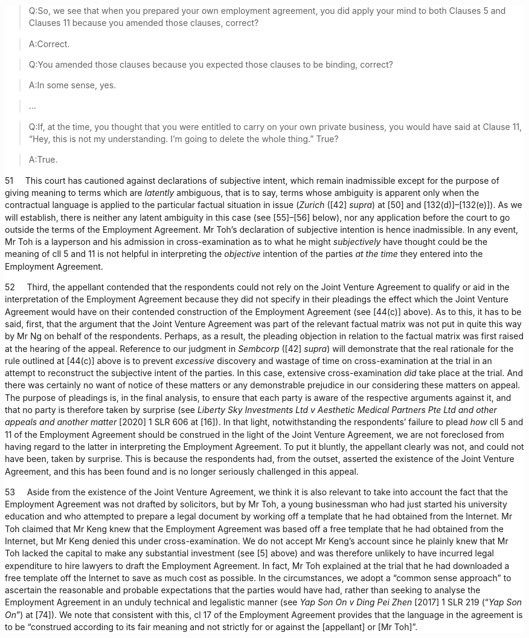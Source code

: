 > Q:So, we see that when you prepared your own employment agreement, you did apply your mind to both Clauses 5 and Clauses 11 because you amended those clauses, correct?

> A:Correct.

> Q:You amended those clauses because you expected those clauses to be binding, correct?

> A:In some sense, yes.

> …

> Q:If, at the time, you thought that you were entitled to carry on your own private business, you would have said at Clause 11, “Hey, this is not my understanding. I’m going to delete the whole thing.” True?

> A:True.

51     This court has cautioned against declarations of subjective intent, which remain inadmissible except for the purpose of giving meaning to terms which are _latently_ ambiguous, that is to say, terms whose ambiguity is apparent only when the contractual language is applied to the particular factual situation in issue (_Zurich_ (\[42\] _supra_) at \[50\] and \[132(d)\]–\[132(e)\]). As we will establish, there is neither any latent ambiguity in this case (see \[55\]–\[56\] below), nor any application before the court to go outside the terms of the Employment Agreement. Mr Toh’s declaration of subjective intention is hence inadmissible. In any event, Mr Toh is a layperson and his admission in cross-examination as to what he might _subjectively_ have thought could be the meaning of cll 5 and 11 is not helpful in interpreting the _objective_ intention of the parties _at the time_ they entered into the Employment Agreement.

52     Third, the appellant contended that the respondents could not rely on the Joint Venture Agreement to qualify or aid in the interpretation of the Employment Agreement because they did not specify in their pleadings the effect which the Joint Venture Agreement would have on their contended construction of the Employment Agreement (see \[44(c)\] above). As to this, it has to be said, first, that the argument that the Joint Venture Agreement was part of the relevant factual matrix was not put in quite this way by Mr Ng on behalf of the respondents. Perhaps, as a result, the pleading objection in relation to the factual matrix was first raised at the hearing of the appeal. Reference to our judgment in _Sembcorp_ (\[42\] _supra_) will demonstrate that the real rationale for the rule outlined at \[44(c)\] above is to prevent _excessive_ discovery and wastage of time on cross-examination at the trial in an attempt to reconstruct the subjective intent of the parties. In this case, extensive cross-examination _did_ take place at the trial. And there was certainly no want of notice of these matters or any demonstrable prejudice in our considering these matters on appeal. The purpose of pleadings is, in the final analysis, to ensure that each party is aware of the respective arguments against it, and that no party is therefore taken by surprise (see _Liberty Sky Investments Ltd v Aesthetic Medical Partners Pte Ltd and other appeals and another matter_ <span class="citation">\[2020\] 1 SLR 606</span> at \[16\]). In that light, notwithstanding the respondents’ failure to plead _how_ cll 5 and 11 of the Employment Agreement should be construed in the light of the Joint Venture Agreement, we are not foreclosed from having regard to the latter in interpreting the Employment Agreement. To put it bluntly, the appellant clearly was not, and could not have been, taken by surprise. This is because the respondents had, from the outset, asserted the existence of the Joint Venture Agreement, and this has been found and is no longer seriously challenged in this appeal.

53     Aside from the existence of the Joint Venture Agreement, we think it is also relevant to take into account the fact that the Employment Agreement was not drafted by solicitors, but by Mr Toh, a young businessman who had just started his university education and who attempted to prepare a legal document by working off a template that he had obtained from the Internet. Mr Toh claimed that Mr Keng knew that the Employment Agreement was based off a free template that he had obtained from the Internet, but Mr Keng denied this under cross-examination. We do not accept Mr Keng’s account since he plainly knew that Mr Toh lacked the capital to make any substantial investment (see \[5\] above) and was therefore unlikely to have incurred legal expenditure to hire lawyers to draft the Employment Agreement. In fact, Mr Toh explained at the trial that he had downloaded a free template off the Internet to save as much cost as possible. In the circumstances, we adopt a “common sense approach” to ascertain the reasonable and probable expectations that the parties would have had, rather than seeking to analyse the Employment Agreement in an unduly technical and legalistic manner (see _Yap Son On v Ding Pei Zhen_ <span class="citation">\[2017\] 1 SLR 219</span> (“_Yap Son On_”) at \[74\]). We note that consistent with this, cl 17 of the Employment Agreement provides that the language in the agreement is to be “construed according to its fair meaning and not strictly for or against the \[appellant\] or \[Mr Toh\]”.
